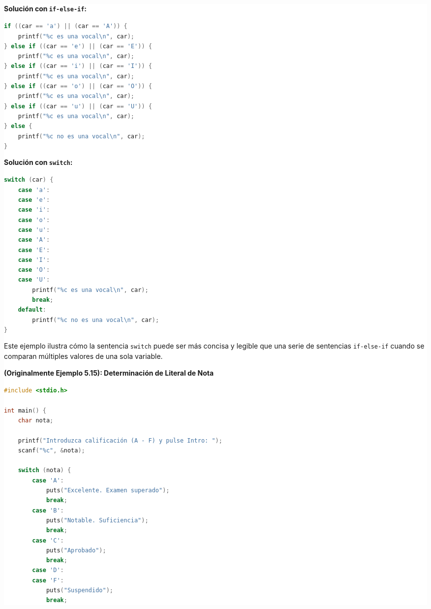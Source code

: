 **Solución con `if-else-if`:**

```c
if ((car == 'a') || (car == 'A')) {
    printf("%c es una vocal\n", car);
} else if ((car == 'e') || (car == 'E')) {
    printf("%c es una vocal\n", car);
} else if ((car == 'i') || (car == 'I')) {
    printf("%c es una vocal\n", car);
} else if ((car == 'o') || (car == 'O')) {
    printf("%c es una vocal\n", car);
} else if ((car == 'u') || (car == 'U')) {
    printf("%c es una vocal\n", car);
} else {
    printf("%c no es una vocal\n", car);
}
```

**Solución con `switch`:**

```c
switch (car) {
    case 'a':
    case 'e':
    case 'i':
    case 'o':
    case 'u':
    case 'A':
    case 'E':
    case 'I':
    case 'O':
    case 'U':
        printf("%c es una vocal\n", car);
        break;
    default:
        printf("%c no es una vocal\n", car);
}
```

Este ejemplo ilustra cómo la sentencia `switch` puede ser más concisa y legible que una serie de sentencias `if-else-if` cuando se comparan múltiples valores de una sola variable.

**(Originalmente Ejemplo 5.15): Determinación de Literal de Nota**

```c
#include <stdio.h>

int main() {
    char nota;

    printf("Introduzca calificación (A - F) y pulse Intro: ");
    scanf("%c", &nota);

    switch (nota) {
        case 'A':
            puts("Excelente. Examen superado");
            break;
        case 'B':
            puts("Notable. Suficiencia");
            break;
        case 'C':
            puts("Aprobado");
            break;
        case 'D':
        case 'F':
            puts("Suspendido");
            break;
```